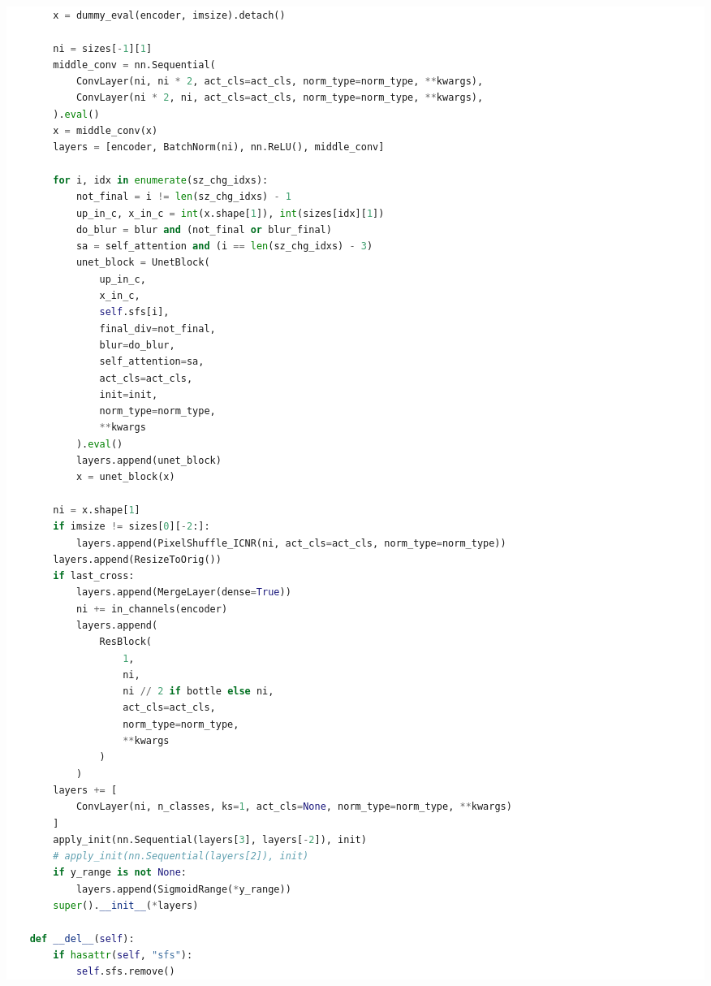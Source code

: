 ```python
        x = dummy_eval(encoder, imsize).detach()

        ni = sizes[-1][1]
        middle_conv = nn.Sequential(
            ConvLayer(ni, ni * 2, act_cls=act_cls, norm_type=norm_type, **kwargs),
            ConvLayer(ni * 2, ni, act_cls=act_cls, norm_type=norm_type, **kwargs),
        ).eval()
        x = middle_conv(x)
        layers = [encoder, BatchNorm(ni), nn.ReLU(), middle_conv]

        for i, idx in enumerate(sz_chg_idxs):
            not_final = i != len(sz_chg_idxs) - 1
            up_in_c, x_in_c = int(x.shape[1]), int(sizes[idx][1])
            do_blur = blur and (not_final or blur_final)
            sa = self_attention and (i == len(sz_chg_idxs) - 3)
            unet_block = UnetBlock(
                up_in_c,
                x_in_c,
                self.sfs[i],
                final_div=not_final,
                blur=do_blur,
                self_attention=sa,
                act_cls=act_cls,
                init=init,
                norm_type=norm_type,
                **kwargs
            ).eval()
            layers.append(unet_block)
            x = unet_block(x)

        ni = x.shape[1]
        if imsize != sizes[0][-2:]:
            layers.append(PixelShuffle_ICNR(ni, act_cls=act_cls, norm_type=norm_type))
        layers.append(ResizeToOrig())
        if last_cross:
            layers.append(MergeLayer(dense=True))
            ni += in_channels(encoder)
            layers.append(
                ResBlock(
                    1,
                    ni,
                    ni // 2 if bottle else ni,
                    act_cls=act_cls,
                    norm_type=norm_type,
                    **kwargs
                )
            )
        layers += [
            ConvLayer(ni, n_classes, ks=1, act_cls=None, norm_type=norm_type, **kwargs)
        ]
        apply_init(nn.Sequential(layers[3], layers[-2]), init)
        # apply_init(nn.Sequential(layers[2]), init)
        if y_range is not None:
            layers.append(SigmoidRange(*y_range))
        super().__init__(*layers)

    def __del__(self):
        if hasattr(self, "sfs"):
            self.sfs.remove()
```
